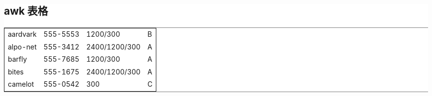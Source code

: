 
<a id="orgd29def7"></a>

## awk 表格

<table id="org61cf504" border="2" cellspacing="0" cellpadding="6" rules="groups" frame="hsides">


<colgroup>
<col  class="org-left" />

<col  class="org-right" />

<col  class="org-left" />

<col  class="org-left" />
</colgroup>
<tbody>
<tr>
<td class="org-left">aardvark</td>
<td class="org-right">555-5553</td>
<td class="org-left">1200/300</td>
<td class="org-left">B</td>
</tr>


<tr>
<td class="org-left">alpo-net</td>
<td class="org-right">555-3412</td>
<td class="org-left">2400/1200/300</td>
<td class="org-left">A</td>
</tr>


<tr>
<td class="org-left">barfly</td>
<td class="org-right">555-7685</td>
<td class="org-left">1200/300</td>
<td class="org-left">A</td>
</tr>


<tr>
<td class="org-left">bites</td>
<td class="org-right">555-1675</td>
<td class="org-left">2400/1200/300</td>
<td class="org-left">A</td>
</tr>


<tr>
<td class="org-left">camelot</td>
<td class="org-right">555-0542</td>
<td class="org-left">300</td>
<td class="org-left">C</td>
</tr>

